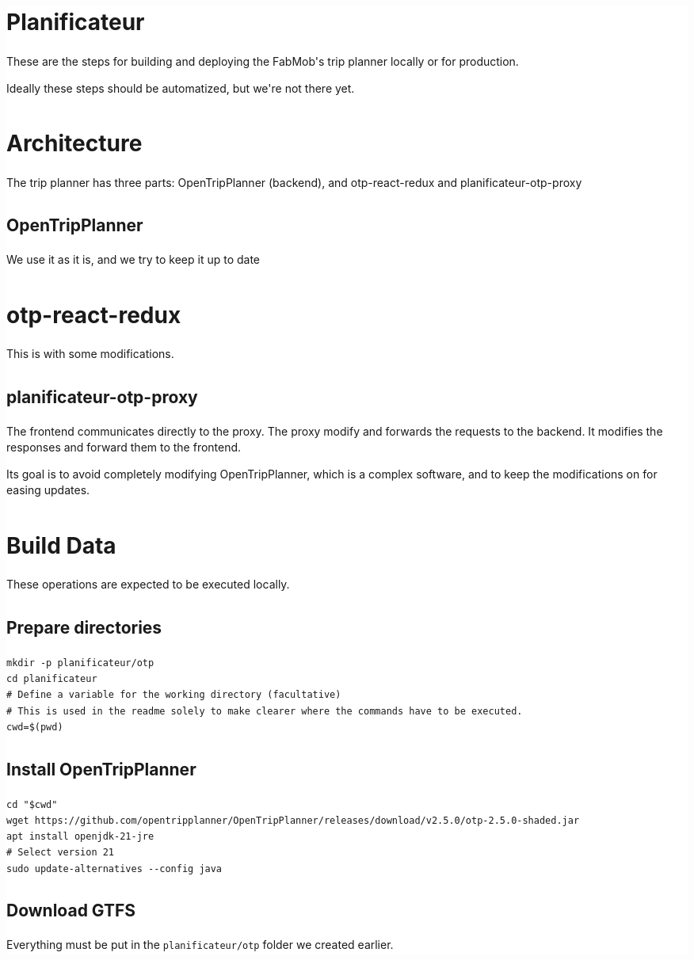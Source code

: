 # Planificateur
These are the steps for building and deploying the FabMob's trip planner locally or for production.

Ideally these steps should be automatized, but we're not there yet.

# Architecture
The trip planner has three parts: OpenTripPlanner (backend), and otp-react-redux and planificateur-otp-proxy

## OpenTripPlanner
We use it as it is, and we try to keep it up to date

# otp-react-redux
This is with some modifications.

## planificateur-otp-proxy
The frontend communicates directly to the proxy. The proxy modify and forwards the requests to the backend. It modifies the responses and forward them to the frontend.

Its goal is to avoid completely modifying OpenTripPlanner, which is a complex software, and to keep the modifications on for easing updates. 

# Build Data
These operations are expected to be executed locally.

## Prepare directories
``` shell
mkdir -p planificateur/otp
cd planificateur
# Define a variable for the working directory (facultative)
# This is used in the readme solely to make clearer where the commands have to be executed.
cwd=$(pwd)
```

## Install OpenTripPlanner
``` shell
cd "$cwd"
wget https://github.com/opentripplanner/OpenTripPlanner/releases/download/v2.5.0/otp-2.5.0-shaded.jar
apt install openjdk-21-jre
# Select version 21
sudo update-alternatives --config java
```
## Download GTFS
Everything must be put in the `planificateur/otp` folder we created earlier.
